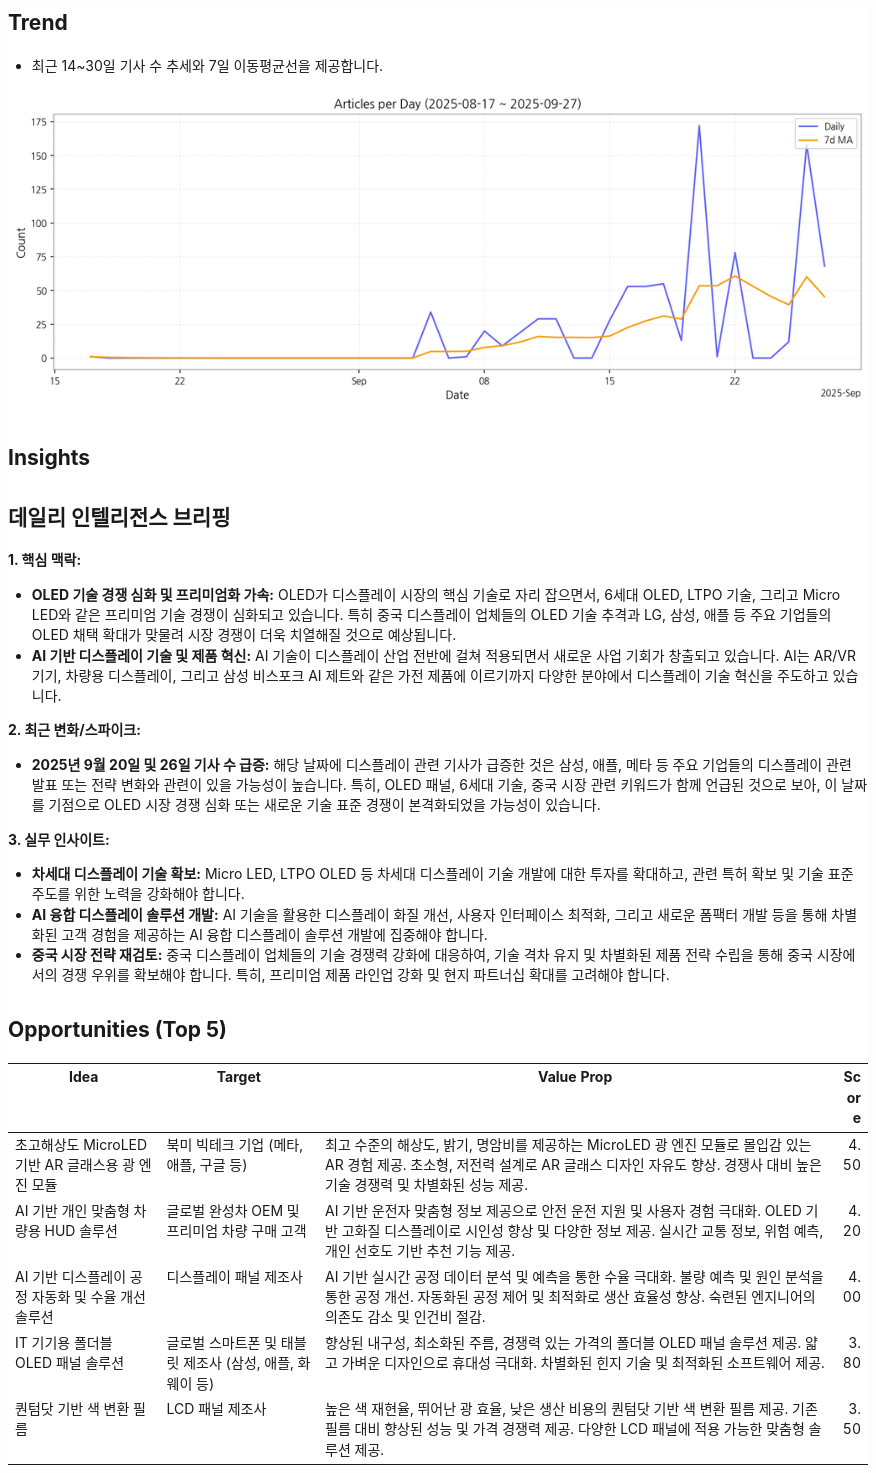 ## Trend

- 최근 14~30일 기사 수 추세와 7일 이동평균선을 제공합니다.

![Timeseries](fig/timeseries.png)

## Insights

## 데일리 인텔리전스 브리핑

**1. 핵심 맥락:**

*   **OLED 기술 경쟁 심화 및 프리미엄화 가속:** OLED가 디스플레이 시장의 핵심 기술로 자리 잡으면서, 6세대 OLED, LTPO 기술, 그리고 Micro LED와 같은 프리미엄 기술 경쟁이 심화되고 있습니다. 특히 중국 디스플레이 업체들의 OLED 기술 추격과 LG, 삼성, 애플 등 주요 기업들의 OLED 채택 확대가 맞물려 시장 경쟁이 더욱 치열해질 것으로 예상됩니다.
*   **AI 기반 디스플레이 기술 및 제품 혁신:** AI 기술이 디스플레이 산업 전반에 걸쳐 적용되면서 새로운 사업 기회가 창출되고 있습니다. AI는 AR/VR 기기, 차량용 디스플레이, 그리고 삼성 비스포크 AI 제트와 같은 가전 제품에 이르기까지 다양한 분야에서 디스플레이 기술 혁신을 주도하고 있습니다.

**2. 최근 변화/스파이크:**

*   **2025년 9월 20일 및 26일 기사 수 급증:** 해당 날짜에 디스플레이 관련 기사가 급증한 것은 삼성, 애플, 메타 등 주요 기업들의 디스플레이 관련 발표 또는 전략 변화와 관련이 있을 가능성이 높습니다. 특히, OLED 패널, 6세대 기술, 중국 시장 관련 키워드가 함께 언급된 것으로 보아, 이 날짜를 기점으로 OLED 시장 경쟁 심화 또는 새로운 기술 표준 경쟁이 본격화되었을 가능성이 있습니다.

**3. 실무 인사이트:**

*   **차세대 디스플레이 기술 확보:** Micro LED, LTPO OLED 등 차세대 디스플레이 기술 개발에 대한 투자를 확대하고, 관련 특허 확보 및 기술 표준 주도를 위한 노력을 강화해야 합니다.
*   **AI 융합 디스플레이 솔루션 개발:** AI 기술을 활용한 디스플레이 화질 개선, 사용자 인터페이스 최적화, 그리고 새로운 폼팩터 개발 등을 통해 차별화된 고객 경험을 제공하는 AI 융합 디스플레이 솔루션 개발에 집중해야 합니다.
*   **중국 시장 전략 재검토:** 중국 디스플레이 업체들의 기술 경쟁력 강화에 대응하여, 기술 격차 유지 및 차별화된 제품 전략 수립을 통해 중국 시장에서의 경쟁 우위를 확보해야 합니다. 특히, 프리미엄 제품 라인업 강화 및 현지 파트너십 확대를 고려해야 합니다.

## Opportunities (Top 5)

| Idea | Target | Value Prop | Score |
|---|---|---|---:|
| 초고해상도 MicroLED 기반 AR 글래스용 광 엔진 모듈 | 북미 빅테크 기업 (메타, 애플, 구글 등) | 최고 수준의 해상도, 밝기, 명암비를 제공하는 MicroLED 광 엔진 모듈로 몰입감 있는 AR 경험 제공. 초소형, 저전력 설계로 AR 글래스 디자인 자유도 향상. 경쟁사 대비 높은 기술 경쟁력 및 차별화된 성능 제공. | 4.50 |
| AI 기반 개인 맞춤형 차량용 HUD 솔루션 | 글로벌 완성차 OEM 및 프리미엄 차량 구매 고객 | AI 기반 운전자 맞춤형 정보 제공으로 안전 운전 지원 및 사용자 경험 극대화. OLED 기반 고화질 디스플레이로 시인성 향상 및 다양한 정보 제공. 실시간 교통 정보, 위험 예측, 개인 선호도 기반 추천 기능 제공. | 4.20 |
| AI 기반 디스플레이 공정 자동화 및 수율 개선 솔루션 | 디스플레이 패널 제조사 | AI 기반 실시간 공정 데이터 분석 및 예측을 통한 수율 극대화. 불량 예측 및 원인 분석을 통한 공정 개선. 자동화된 공정 제어 및 최적화로 생산 효율성 향상. 숙련된 엔지니어의 의존도 감소 및 인건비 절감. | 4.00 |
| IT 기기용 폴더블 OLED 패널 솔루션 | 글로벌 스마트폰 및 태블릿 제조사 (삼성, 애플, 화웨이 등) | 향상된 내구성, 최소화된 주름, 경쟁력 있는 가격의 폴더블 OLED 패널 솔루션 제공. 얇고 가벼운 디자인으로 휴대성 극대화. 차별화된 힌지 기술 및 최적화된 소프트웨어 제공. | 3.80 |
| 퀀텀닷 기반 색 변환 필름 | LCD 패널 제조사 | 높은 색 재현율, 뛰어난 광 효율, 낮은 생산 비용의 퀀텀닷 기반 색 변환 필름 제공. 기존 필름 대비 향상된 성능 및 가격 경쟁력 제공. 다양한 LCD 패널에 적용 가능한 맞춤형 솔루션 제공. | 3.50 |
